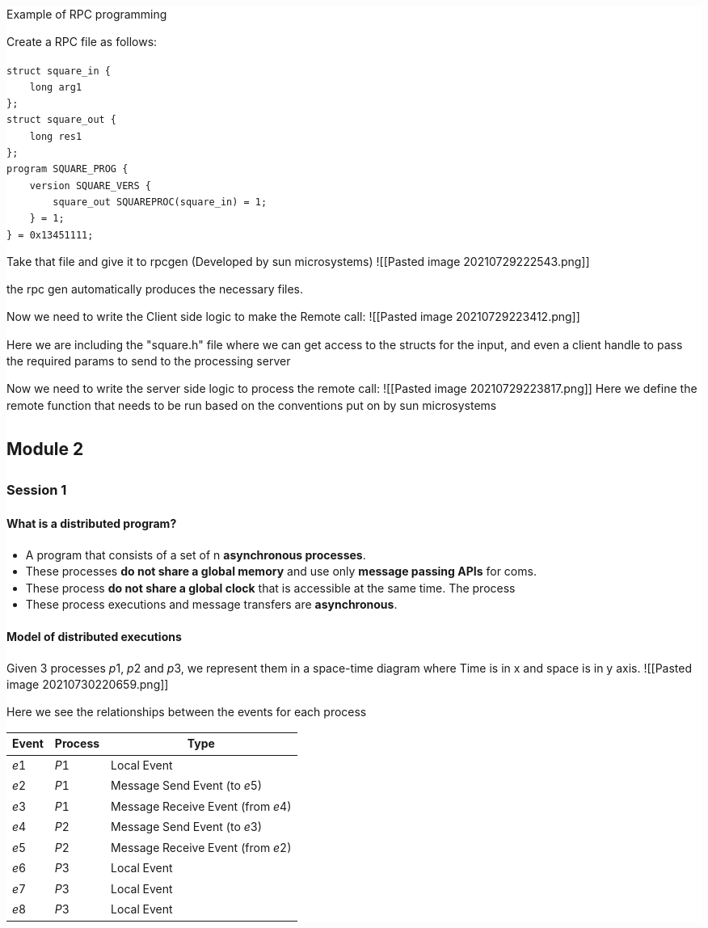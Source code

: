 Example of RPC programming

Create a RPC file as follows:
```
struct square_in {
	long arg1
};
struct square_out {
	long res1
};
program SQUARE_PROG {
	version SQUARE_VERS {
		square_out SQUAREPROC(square_in) = 1;
	} = 1;
} = 0x13451111;
```
Take that file and give it to rpcgen (Developed by sun microsystems)
![[Pasted image 20210729222543.png]]

the rpc gen automatically produces the necessary files.

Now we need to write the Client side logic to make the Remote call:
![[Pasted image 20210729223412.png]]

Here we are including the "square.h" file where we can get access to the structs for the input, and even a client handle to pass the required params to send to the processing server

Now we need to write the server side logic to process the remote call:
![[Pasted image 20210729223817.png]]
Here we define the remote function that needs to be run based on the conventions put on by sun microsystems

## Module 2
### Session 1
#### What is a distributed program?
- A program that consists of a set of n **asynchronous processes**.
- These processes **do not share a global memory** and use only **message passing APIs** for coms.
- These process **do not share a global clock** that is accessible at the same time. The process 
- These process executions and message transfers are **asynchronous**.

#### Model of distributed executions
Given 3 processes $p1$, $p2$ and $p3$, we represent them in a space-time diagram where Time is in x and space is in y axis. 
![[Pasted image 20210730220659.png]]

Here we see the relationships between the events for each process

| Event | Process | Type                              | 
| ----- | ------- | --------------------------------- |
| $e1$  | $P1$    | Local Event                       |
| $e2$  | $P1$    | Message Send Event (to $e5$)      |
| $e3$  | $P1$    | Message Receive Event (from $e4$) |
| $e4$  | $P2$    | Message Send Event (to $e3$)      |
| $e5$  | $P2$    | Message Receive Event (from $e2$) |
| $e6$  | $P3$    | Local Event                       |
| $e7$  | $P3$    | Local Event                       |
| $e8$  | $P3$    | Local Event                       |
